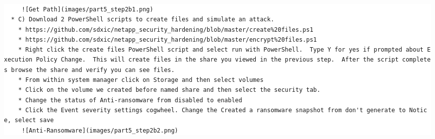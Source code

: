          ![Get Path](images/part5_step2b1.png)
      * C) Download 2 PowerShell scripts to create files and simulate an attack.
        * https://github.com/sdxic/netapp_security_hardening/blob/master/create%20files.ps1
        * https://github.com/sdxic/netapp_security_hardening/blob/master/encrypt%20files.ps1
        * Right click the create files PowerShell script and select run with PowerShell.  Type Y for yes if prompted about Execution Policy Change.  This will create files in the share you viewed in the previous step.  After the script completes browse the share and verify you can see files.
        * From within system manager click on Storage and then select volumes
        * Click on the volume we created before named share and then select the security tab.
        * Change the status of Anti-ransomware from disabled to enabled
        * Click the Event severity settings cogwheel. Change the Created a ransomware snapshot from don't generate to Notice, select save
         ![Anti-Ransomware](images/part5_step2b2.png)